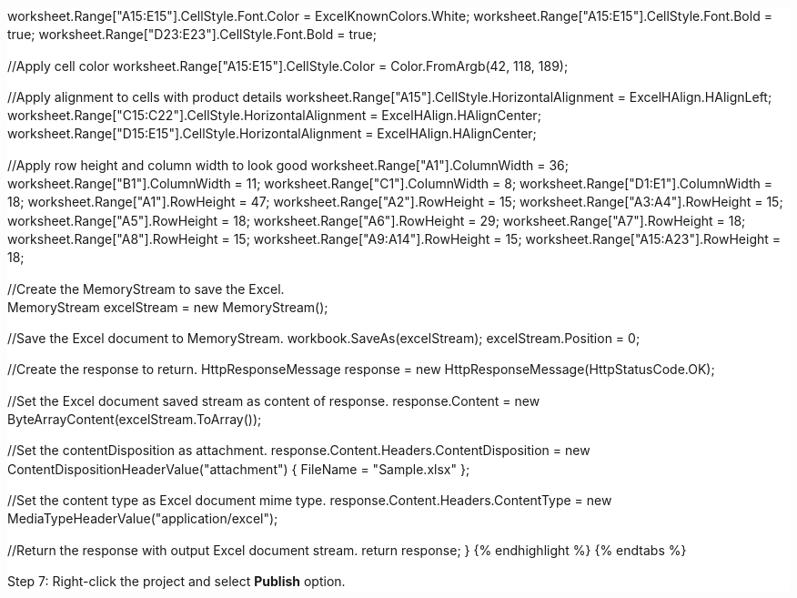   worksheet.Range["A15:E15"].CellStyle.Font.Color = ExcelKnownColors.White;
  worksheet.Range["A15:E15"].CellStyle.Font.Bold = true;
  worksheet.Range["D23:E23"].CellStyle.Font.Bold = true;

  //Apply cell color
  worksheet.Range["A15:E15"].CellStyle.Color = Color.FromArgb(42, 118, 189);

  //Apply alignment to cells with product details
  worksheet.Range["A15"].CellStyle.HorizontalAlignment = ExcelHAlign.HAlignLeft;
  worksheet.Range["C15:C22"].CellStyle.HorizontalAlignment = ExcelHAlign.HAlignCenter;
  worksheet.Range["D15:E15"].CellStyle.HorizontalAlignment = ExcelHAlign.HAlignCenter;

  //Apply row height and column width to look good
  worksheet.Range["A1"].ColumnWidth = 36;
  worksheet.Range["B1"].ColumnWidth = 11;
  worksheet.Range["C1"].ColumnWidth = 8;
  worksheet.Range["D1:E1"].ColumnWidth = 18;
  worksheet.Range["A1"].RowHeight = 47;
  worksheet.Range["A2"].RowHeight = 15;
  worksheet.Range["A3:A4"].RowHeight = 15;
  worksheet.Range["A5"].RowHeight = 18;
  worksheet.Range["A6"].RowHeight = 29;
  worksheet.Range["A7"].RowHeight = 18;
  worksheet.Range["A8"].RowHeight = 15;
  worksheet.Range["A9:A14"].RowHeight = 15;
  worksheet.Range["A15:A23"].RowHeight = 18;

  //Create the MemoryStream to save the Excel.      
  MemoryStream excelStream = new MemoryStream();

  //Save the Excel document to MemoryStream.
  workbook.SaveAs(excelStream);
  excelStream.Position = 0;

  //Create the response to return.
  HttpResponseMessage response = new HttpResponseMessage(HttpStatusCode.OK);

  //Set the Excel document saved stream as content of response.
  response.Content = new ByteArrayContent(excelStream.ToArray());

  //Set the contentDisposition as attachment.
  response.Content.Headers.ContentDisposition = new ContentDispositionHeaderValue("attachment")
  {
    FileName = "Sample.xlsx"
  };

  //Set the content type as Excel document mime type.
  response.Content.Headers.ContentType = new MediaTypeHeaderValue("application/excel");

  //Return the response with output Excel document stream.
  return response;
}
{% endhighlight %}
{% endtabs %}

Step 7: Right-click the project and select **Publish** option.
